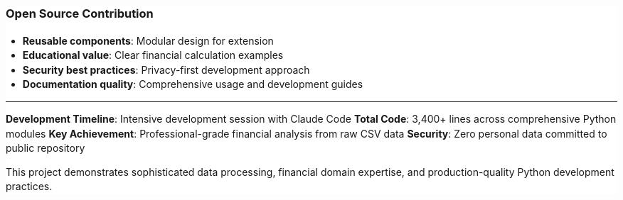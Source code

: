 ### Open Source Contribution
- **Reusable components**: Modular design for extension
- **Educational value**: Clear financial calculation examples
- **Security best practices**: Privacy-first development approach
- **Documentation quality**: Comprehensive usage and development guides

---

**Development Timeline**: Intensive development session with Claude Code
**Total Code**: 3,400+ lines across comprehensive Python modules
**Key Achievement**: Professional-grade financial analysis from raw CSV data
**Security**: Zero personal data committed to public repository

This project demonstrates sophisticated data processing, financial domain expertise, and production-quality Python development practices.